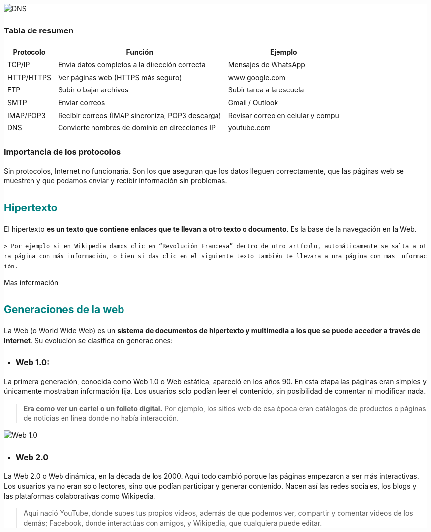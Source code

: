![DNS](https://www.seobility.net/es/wiki/images/1/19/Servidor-DNS.png)

### Tabla de resumen    
| Protocolo | Función | Ejemplo |
|-----------|--------|--------|
| TCP/IP    | Envía datos completos a la dirección correcta | Mensajes de WhatsApp |
| HTTP/HTTPS| Ver páginas web (HTTPS más seguro) | www.google.com |
| FTP       | Subir o bajar archivos | Subir tarea a la escuela |
| SMTP      | Enviar correos | Gmail / Outlook |
| IMAP/POP3 | Recibir correos (IMAP sincroniza, POP3 descarga) | Revisar correo en celular y compu |
| DNS       | Convierte nombres de dominio en direcciones IP | youtube.com |

### Importancia de los protocolos  
Sin protocolos, Internet no funcionaría. Son los que aseguran que los datos lleguen correctamente, que las páginas web se muestren y que podamos enviar y recibir información sin problemas.


## <span style="color:#008080">  Hipertexto
El hipertexto **es un texto que contiene enlaces que te llevan a otro texto o documento**. Es la base de la navegación en la Web.

    > Por ejemplo si en Wikipedia damos clic en “Revolución Francesa” dentro de otro artículo, automáticamente se salta a otra página con más información, o bien si das clic en el siguiente texto también te llevara a una página con mas información. 
[Mas información](https://es.wikipedia.org/wiki/Hipertexto) 

## <span style="color:#008080">  Generaciones de la web
La Web (o World Wide Web) es un **sistema de documentos de hipertexto y multimedia a los que se puede acceder a través de Internet**. Su evolución se clasifica en generaciones:

- ### **Web 1.0:**  
La primera generación, conocida como Web 1.0 o Web estática, apareció en los años 90. En esta etapa las páginas eran simples y únicamente mostraban información fija. Los usuarios solo podían leer el contenido, sin posibilidad de comentar ni modificar nada. 

> **Era como ver un cartel o un folleto digital.** Por ejemplo, los sitios web de esa época eran catálogos de productos o páginas de noticias en línea donde no había interacción.

![Web 1.0](https://d9ad845a37.cbaul-cdnwnd.com/22b6fad6eede5db9e60691e392ab64e7/200000023-8086181802/web1_0.png?ph=d9ad845a37)

- ### **Web 2.0** 
La Web 2.0 o Web dinámica, en la década de los 2000. Aquí todo cambió porque las páginas empezaron a ser más interactivas. Los usuarios ya no eran solo lectores, sino que podían participar y generar contenido. Nacen así las redes sociales, los blogs y las plataformas colaborativas como Wikipedia. 

> Aqui nació YouTube, donde subes tus propios videos, además de que podemos ver, compartir y comentar videos de los demás; Facebook, donde interactúas con amigos, y Wikipedia, que cualquiera puede editar.  
